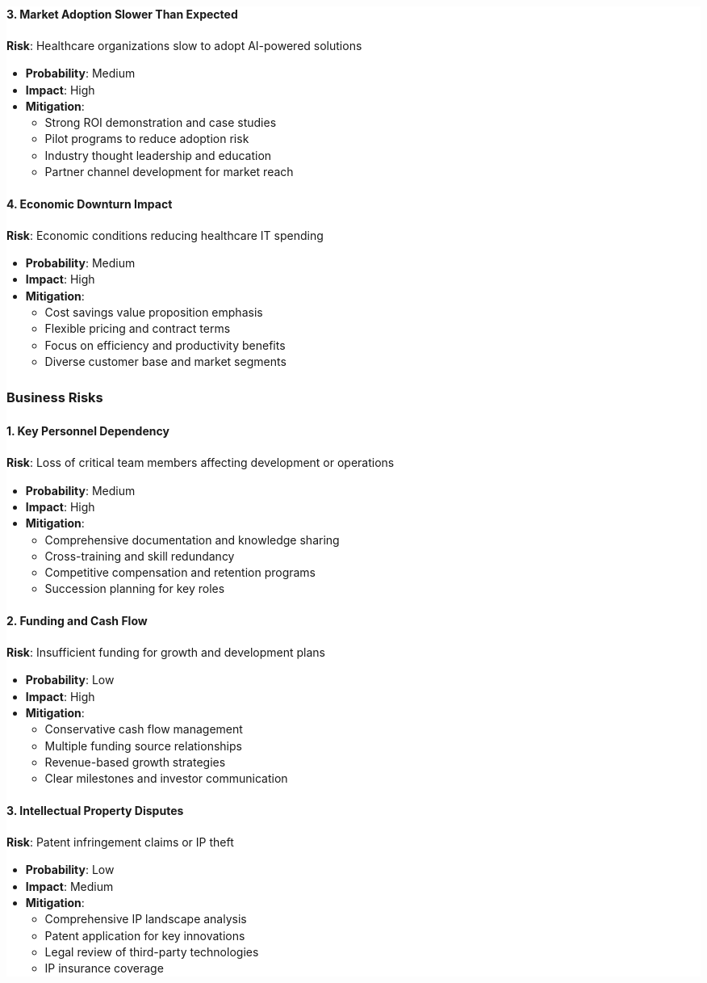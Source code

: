 #### 3. Market Adoption Slower Than Expected
**Risk**: Healthcare organizations slow to adopt AI-powered solutions
- **Probability**: Medium
- **Impact**: High
- **Mitigation**:
  - Strong ROI demonstration and case studies
  - Pilot programs to reduce adoption risk
  - Industry thought leadership and education
  - Partner channel development for market reach

#### 4. Economic Downturn Impact
**Risk**: Economic conditions reducing healthcare IT spending
- **Probability**: Medium
- **Impact**: High
- **Mitigation**:
  - Cost savings value proposition emphasis
  - Flexible pricing and contract terms
  - Focus on efficiency and productivity benefits
  - Diverse customer base and market segments

### Business Risks

#### 1. Key Personnel Dependency
**Risk**: Loss of critical team members affecting development or operations
- **Probability**: Medium
- **Impact**: High
- **Mitigation**:
  - Comprehensive documentation and knowledge sharing
  - Cross-training and skill redundancy
  - Competitive compensation and retention programs
  - Succession planning for key roles

#### 2. Funding and Cash Flow
**Risk**: Insufficient funding for growth and development plans
- **Probability**: Low
- **Impact**: High
- **Mitigation**:
  - Conservative cash flow management
  - Multiple funding source relationships
  - Revenue-based growth strategies
  - Clear milestones and investor communication

#### 3. Intellectual Property Disputes
**Risk**: Patent infringement claims or IP theft
- **Probability**: Low
- **Impact**: Medium
- **Mitigation**:
  - Comprehensive IP landscape analysis
  - Patent application for key innovations
  - Legal review of third-party technologies
  - IP insurance coverage
